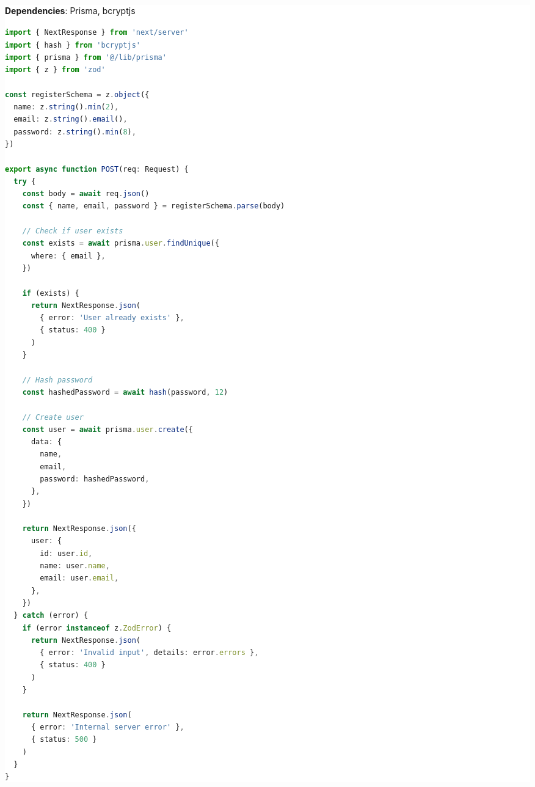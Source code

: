 **Dependencies**: Prisma, bcryptjs

```typescript
import { NextResponse } from 'next/server'
import { hash } from 'bcryptjs'
import { prisma } from '@/lib/prisma'
import { z } from 'zod'

const registerSchema = z.object({
  name: z.string().min(2),
  email: z.string().email(),
  password: z.string().min(8),
})

export async function POST(req: Request) {
  try {
    const body = await req.json()
    const { name, email, password } = registerSchema.parse(body)

    // Check if user exists
    const exists = await prisma.user.findUnique({
      where: { email },
    })

    if (exists) {
      return NextResponse.json(
        { error: 'User already exists' },
        { status: 400 }
      )
    }

    // Hash password
    const hashedPassword = await hash(password, 12)

    // Create user
    const user = await prisma.user.create({
      data: {
        name,
        email,
        password: hashedPassword,
      },
    })

    return NextResponse.json({
      user: {
        id: user.id,
        name: user.name,
        email: user.email,
      },
    })
  } catch (error) {
    if (error instanceof z.ZodError) {
      return NextResponse.json(
        { error: 'Invalid input', details: error.errors },
        { status: 400 }
      )
    }

    return NextResponse.json(
      { error: 'Internal server error' },
      { status: 500 }
    )
  }
}
```